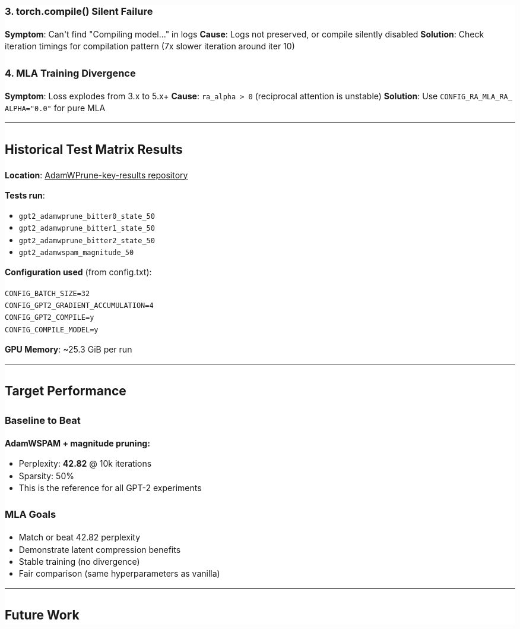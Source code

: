 ### 3. torch.compile() Silent Failure
**Symptom**: Can't find "Compiling model..." in logs
**Cause**: Logs not preserved, or compile silently disabled
**Solution**: Check iteration timings for compilation pattern (7x slower iteration around iter 10)

### 4. MLA Training Divergence
**Symptom**: Loss explodes from 3.x to 5.x+
**Cause**: `ra_alpha > 0` (reciprocal attention is unstable)
**Solution**: Use `CONFIG_RA_MLA_RA_ALPHA="0.0"` for pure MLA

---

## Historical Test Matrix Results

**Location**: [AdamWPrune-key-results repository](https://github.com/mcgrof/AdamWPrune-key-results/tree/master/key_results/test_matrix_results_20250923_010926/)

**Tests run**:
- `gpt2_adamwprune_bitter0_state_50`
- `gpt2_adamwprune_bitter1_state_50`
- `gpt2_adamwprune_bitter2_state_50`
- `gpt2_adamwspam_magnitude_50`

**Configuration used** (from config.txt):
```
CONFIG_BATCH_SIZE=32
CONFIG_GPT2_GRADIENT_ACCUMULATION=4
CONFIG_GPT2_COMPILE=y
CONFIG_COMPILE_MODEL=y
```

**GPU Memory**: ~25.3 GiB per run

---

## Target Performance

### Baseline to Beat
**AdamWSPAM + magnitude pruning:**
- Perplexity: **42.82** @ 10k iterations
- Sparsity: 50%
- This is the reference for all GPT-2 experiments

### MLA Goals
- Match or beat 42.82 perplexity
- Demonstrate latent compression benefits
- Stable training (no divergence)
- Fair comparison (same hyperparameters as vanilla)

---

## Future Work
